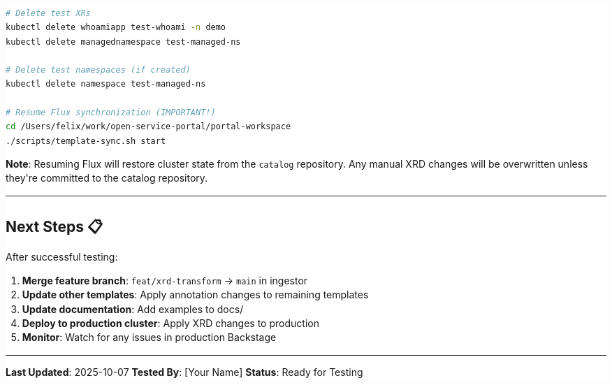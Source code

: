```bash
# Delete test XRs
kubectl delete whoamiapp test-whoami -n demo
kubectl delete managednamespace test-managed-ns

# Delete test namespaces (if created)
kubectl delete namespace test-managed-ns

# Resume Flux synchronization (IMPORTANT!)
cd /Users/felix/work/open-service-portal/portal-workspace
./scripts/template-sync.sh start
```

**Note**: Resuming Flux will restore cluster state from the `catalog` repository. Any manual XRD changes will be overwritten unless they're committed to the catalog repository.

---

## Next Steps 📋

After successful testing:

1. **Merge feature branch**: `feat/xrd-transform` → `main` in ingestor
2. **Update other templates**: Apply annotation changes to remaining templates
3. **Update documentation**: Add examples to docs/
4. **Deploy to production cluster**: Apply XRD changes to production
5. **Monitor**: Watch for any issues in production Backstage

---

**Last Updated**: 2025-10-07
**Tested By**: [Your Name]
**Status**: Ready for Testing
